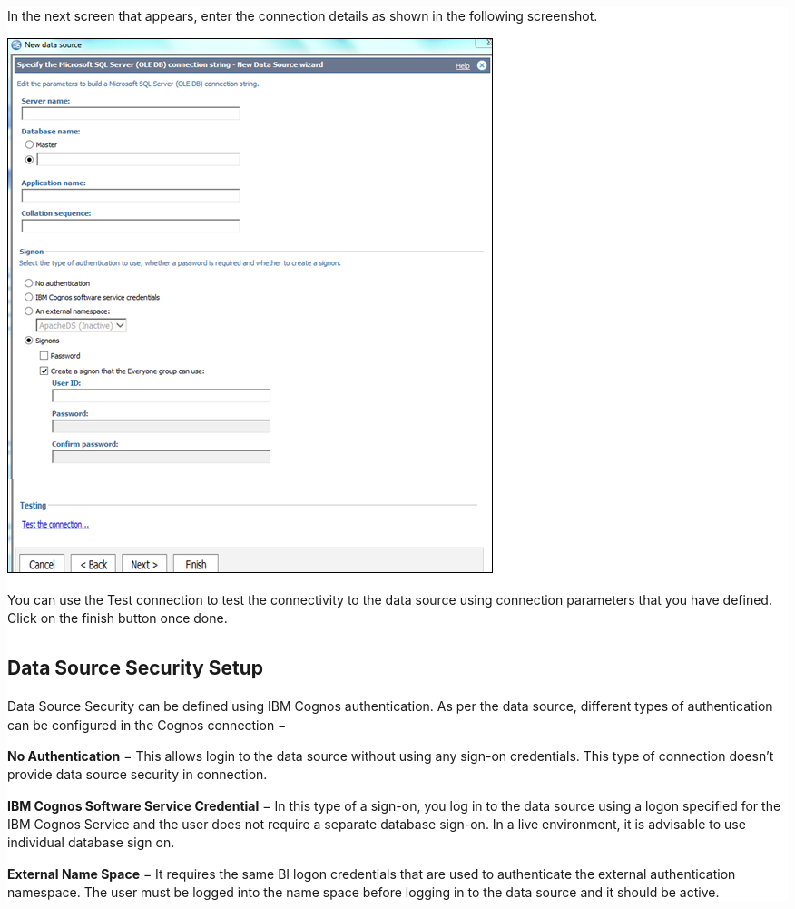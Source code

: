 In the next screen that appears, enter the connection details as shown in the following screenshot.

![Connection Details](../cognos/images/connection_details.jpg)

You can use the Test connection to test the connectivity to the data source using connection parameters that you have defined. Click on the finish button once done.

## Data Source Security Setup
Data Source Security can be defined using IBM Cognos authentication. As per the data source, different types of authentication can be configured in the Cognos connection −

**No Authentication** − This allows login to the data source without using any sign-on credentials. This type of connection doesn’t provide data source security in connection.

**IBM Cognos Software Service Credential** − In this type of a sign-on, you log in to the data source using a logon specified for the IBM Cognos Service and the user does not require a separate database sign-on. In a live environment, it is advisable to use individual database sign on.

**External Name Space** − It requires the same BI logon credentials that are used to authenticate the external authentication namespace. The user must be logged into the name space before logging in to the data source and it should be active.
